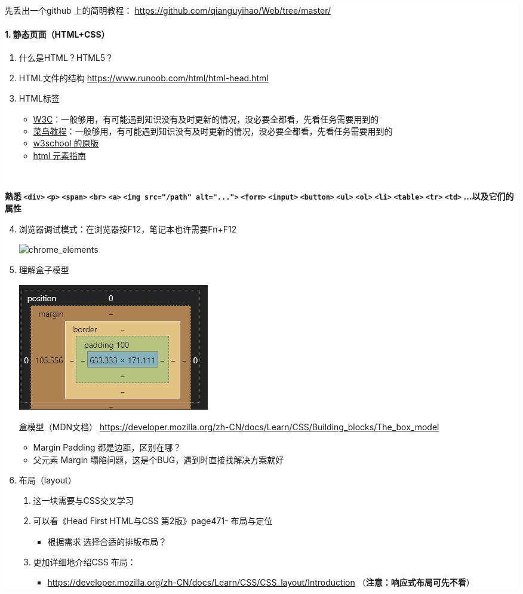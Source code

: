 先丢出一个github 上的简明教程： https://github.com/qianguyihao/Web/tree/master/

#### 1. 静态页面（HTML+CSS）

1. 什么是HTML？HTML5？

2. HTML文件的结构 https://www.runoob.com/html/html-head.html

3. HTML标签  

     * [W3C](https://www.w3school.com.cn/index.html)：一般够用，有可能遇到知识没有及时更新的情况，没必要全都看，先看任务需要用到的
     * [菜鸟教程](https://www.runoob.com/)：一般够用，有可能遇到知识没有及时更新的情况，没必要全都看，先看任务需要用到的
     * [w3school 的原版]( https://www.w3schools.com/)
     * [html 元素指南](https://htmlreference.io/) 

​    

   **熟悉 `<div>` `<p>` `<span>` `<br>` `<a>` `<img src="/path" alt="...">` `<form>` `<input>`  `<button>`  `<ul>` `<ol>` `<li>` `<table>`   `<tr>`  `<td>` ...以及它们的属性**

   

4. 浏览器调试模式：在浏览器按F12，笔记本也许需要Fn+F12

   ![chrome_elements](\images\chrome_elements.png)

5. 理解盒子模型

   ![box](images\box.png)

   盒模型（MDN文档） https://developer.mozilla.org/zh-CN/docs/Learn/CSS/Building_blocks/The_box_model

   * Margin Padding 都是边距，区别在哪？
   * 父元素 Margin 塌陷问题，这是个BUG，遇到时直接找解决方案就好

   

6. 布局（layout）

   1. 这一块需要与CSS交叉学习

   2. 可以看《Head First HTML与CSS 第2版》page471-  布局与定位

      * 根据需求 选择合适的排版布局？

   3. 更加详细地介绍CSS 布局： 

      * https://developer.mozilla.org/zh-CN/docs/Learn/CSS/CSS_layout/Introduction （**注意：响应式布局可先不看**）

      
